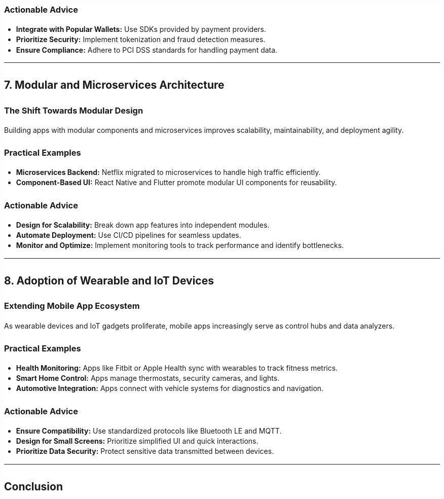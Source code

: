 ### Actionable Advice

- **Integrate with Popular Wallets:** Use SDKs provided by payment providers.
- **Prioritize Security:** Implement tokenization and fraud detection measures.
- **Ensure Compliance:** Adhere to PCI DSS standards for handling payment data.

---

## 7. Modular and Microservices Architecture

### The Shift Towards Modular Design

Building apps with modular components and microservices improves scalability, maintainability, and deployment agility.

### Practical Examples

- **Microservices Backend:** Netflix migrated to microservices to handle high traffic efficiently.
- **Component-Based UI:** React Native and Flutter promote modular UI components for reusability.

### Actionable Advice

- **Design for Scalability:** Break down app features into independent modules.
- **Automate Deployment:** Use CI/CD pipelines for seamless updates.
- **Monitor and Optimize:** Implement monitoring tools to track performance and identify bottlenecks.

---

## 8. Adoption of Wearable and IoT Devices

### Extending Mobile App Ecosystem

As wearable devices and IoT gadgets proliferate, mobile apps increasingly serve as control hubs and data analyzers.

### Practical Examples

- **Health Monitoring:** Apps like Fitbit or Apple Health sync with wearables to track fitness metrics.
- **Smart Home Control:** Apps manage thermostats, security cameras, and lights.
- **Automotive Integration:** Apps connect with vehicle systems for diagnostics and navigation.

### Actionable Advice

- **Ensure Compatibility:** Use standardized protocols like Bluetooth LE and MQTT.
- **Design for Small Screens:** Prioritize simplified UI and quick interactions.
- **Prioritize Data Security:** Protect sensitive data transmitted between devices.

---

## Conclusion
